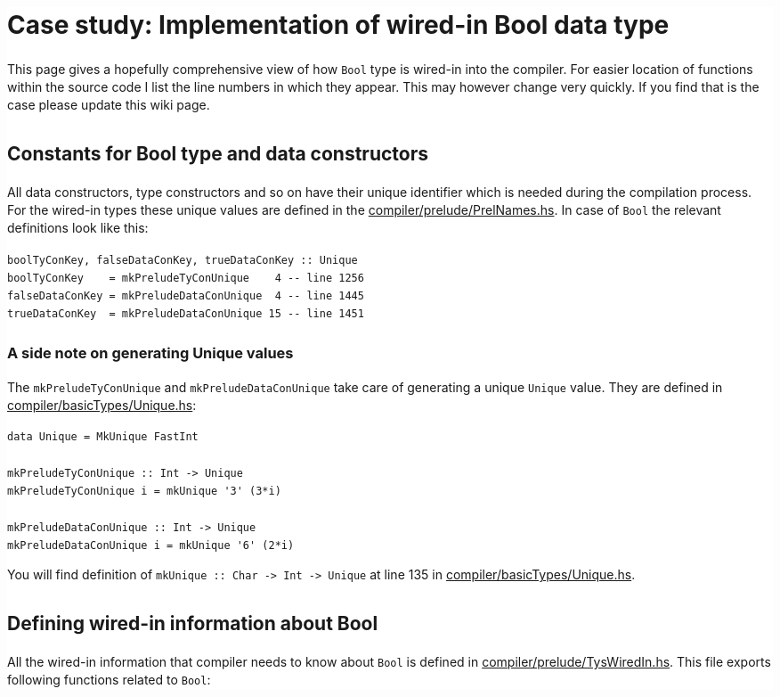 # Case study: Implementation of wired-in Bool data type



This page gives a hopefully comprehensive view of how `Bool` type is wired-in into the compiler. For easier location of functions within the source code I list the line numbers in which they appear. This may however change very quickly. If you find that is the case please update this wiki page.


## Constants for Bool type and data constructors



All data constructors, type constructors and so on have their unique identifier which is needed during the compilation process. For the wired-in types these unique values are defined in the [compiler/prelude/PrelNames.hs](/trac/ghc/browser/ghc/compiler/prelude/PrelNames.hs). In case of `Bool` the relevant definitions look like this:


```wiki
boolTyConKey, falseDataConKey, trueDataConKey :: Unique
boolTyConKey    = mkPreludeTyConUnique    4 -- line 1256
falseDataConKey = mkPreludeDataConUnique  4 -- line 1445
trueDataConKey  = mkPreludeDataConUnique 15 -- line 1451
```

### A side note on generating Unique values



The `mkPreludeTyConUnique` and `mkPreludeDataConUnique` take care of generating a unique `Unique` value. They are defined in [compiler/basicTypes/Unique.hs](/trac/ghc/browser/ghc/compiler/basicTypes/Unique.hs):


```wiki
data Unique = MkUnique FastInt

mkPreludeTyConUnique :: Int -> Unique
mkPreludeTyConUnique i = mkUnique '3' (3*i)

mkPreludeDataConUnique :: Int -> Unique
mkPreludeDataConUnique i = mkUnique '6' (2*i)
```


You will find definition of `mkUnique :: Char -> Int -> Unique` at line 135 in [compiler/basicTypes/Unique.hs](/trac/ghc/browser/ghc/compiler/basicTypes/Unique.hs).


## Defining wired-in information about Bool



All the wired-in information that compiler needs to know about `Bool` is defined in [compiler/prelude/TysWiredIn.hs](/trac/ghc/browser/ghc/compiler/prelude/TysWiredIn.hs). This file exports following functions related to `Bool`:

